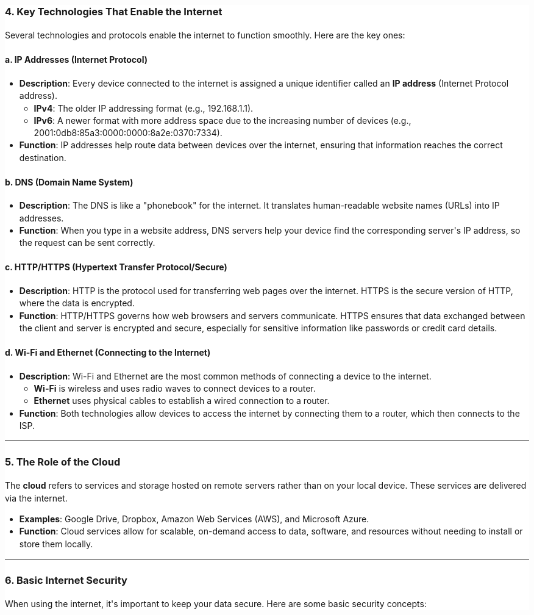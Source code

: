 ### **4. Key Technologies That Enable the Internet**

Several technologies and protocols enable the internet to function smoothly. Here are the key ones:

#### **a. IP Addresses (Internet Protocol)**

- **Description**: Every device connected to the internet is assigned a unique identifier called an **IP address** (Internet Protocol address).
  - **IPv4**: The older IP addressing format (e.g., 192.168.1.1).
  - **IPv6**: A newer format with more address space due to the increasing number of devices (e.g., 2001:0db8:85a3:0000:0000:8a2e:0370:7334).
- **Function**: IP addresses help route data between devices over the internet, ensuring that information reaches the correct destination.

#### **b. DNS (Domain Name System)**

- **Description**: The DNS is like a "phonebook" for the internet. It translates human-readable website names (URLs) into IP addresses.
- **Function**: When you type in a website address, DNS servers help your device find the corresponding server's IP address, so the request can be sent correctly.

#### **c. HTTP/HTTPS (Hypertext Transfer Protocol/Secure)**

- **Description**: HTTP is the protocol used for transferring web pages over the internet. HTTPS is the secure version of HTTP, where the data is encrypted.
- **Function**: HTTP/HTTPS governs how web browsers and servers communicate. HTTPS ensures that data exchanged between the client and server is encrypted and secure, especially for sensitive information like passwords or credit card details.

#### **d. Wi-Fi and Ethernet (Connecting to the Internet)**

- **Description**: Wi-Fi and Ethernet are the most common methods of connecting a device to the internet.
  - **Wi-Fi** is wireless and uses radio waves to connect devices to a router.
  - **Ethernet** uses physical cables to establish a wired connection to a router.
- **Function**: Both technologies allow devices to access the internet by connecting them to a router, which then connects to the ISP.

---

### **5. The Role of the Cloud**

The **cloud** refers to services and storage hosted on remote servers rather than on your local device. These services are delivered via the internet.

- **Examples**: Google Drive, Dropbox, Amazon Web Services (AWS), and Microsoft Azure.
- **Function**: Cloud services allow for scalable, on-demand access to data, software, and resources without needing to install or store them locally.

---

### **6. Basic Internet Security**

When using the internet, it's important to keep your data secure. Here are some basic security concepts:
